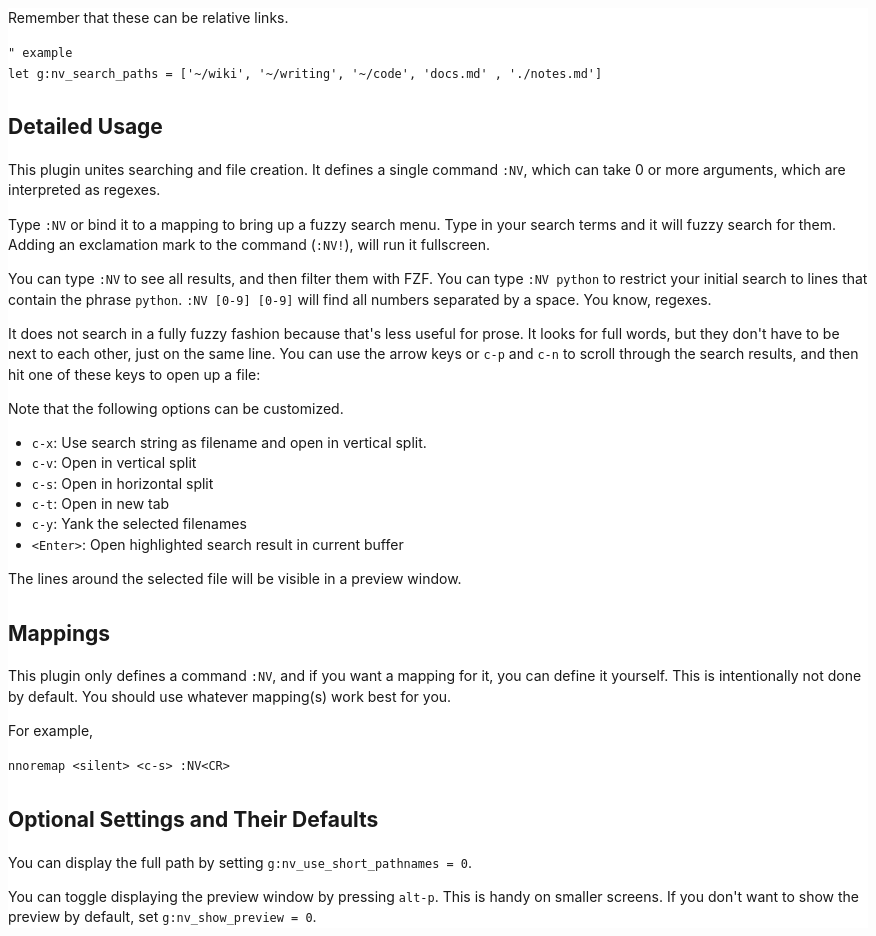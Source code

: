 Remember that these can be relative links.

``` {.vim}
" example
let g:nv_search_paths = ['~/wiki', '~/writing', '~/code', 'docs.md' , './notes.md']
```

## Detailed Usage

This plugin unites searching and file creation. It defines a single
command `:NV`, which can take 0 or more arguments, which are interpreted
as regexes.

Type `:NV` or bind it to a mapping to bring up a fuzzy search menu. Type
in your search terms and it will fuzzy search for them. Adding an
exclamation mark to the command (`:NV!`), will run it fullscreen.

You can type `:NV` to see all results, and then filter them with FZF.
You can type `:NV python` to restrict your initial search to lines that
contain the phrase `python`. `:NV [0-9] [0-9]` will find all numbers
separated by a space. You know, regexes.

It does not search in a fully fuzzy fashion because that's less useful
for prose. It looks for full words, but they don't have to be next to
each other, just on the same line. You can use the arrow keys or `c-p`
and `c-n` to scroll through the search results, and then hit one of
these keys to open up a file:

Note that the following options can be customized.

-   `c-x`: Use search string as filename and open in vertical split.
-   `c-v`: Open in vertical split
-   `c-s`: Open in horizontal split
-   `c-t`: Open in new tab
-   `c-y`: Yank the selected filenames
-   `<Enter>`: Open highlighted search result in current buffer

The lines around the selected file will be visible in a preview window.

## Mappings

This plugin only defines a command `:NV`, and if you want a mapping for
it, you can define it yourself. This is intentionally not done by
default. You should use whatever mapping(s) work best for you.

For example,

``` {.vim}
nnoremap <silent> <c-s> :NV<CR>
```

## Optional Settings and Their Defaults

You can display the full path by setting `g:nv_use_short_pathnames = 0`.

You can toggle displaying the preview window by pressing `alt-p`. This
is handy on smaller screens. If you don't want to show the preview by
default, set `g:nv_show_preview = 0`.

